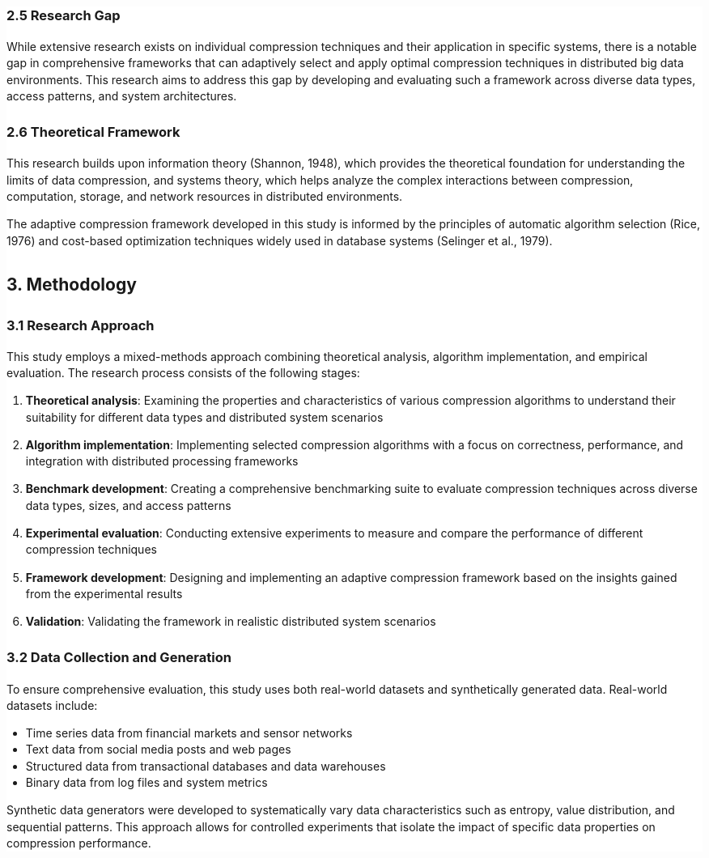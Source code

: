 ### 2.5 Research Gap

While extensive research exists on individual compression techniques and their application in specific systems, there is a notable gap in comprehensive frameworks that can adaptively select and apply optimal compression techniques in distributed big data environments. This research aims to address this gap by developing and evaluating such a framework across diverse data types, access patterns, and system architectures.

### 2.6 Theoretical Framework

This research builds upon information theory (Shannon, 1948), which provides the theoretical foundation for understanding the limits of data compression, and systems theory, which helps analyze the complex interactions between compression, computation, storage, and network resources in distributed environments.

The adaptive compression framework developed in this study is informed by the principles of automatic algorithm selection (Rice, 1976) and cost-based optimization techniques widely used in database systems (Selinger et al., 1979).

## 3. Methodology

### 3.1 Research Approach

This study employs a mixed-methods approach combining theoretical analysis, algorithm implementation, and empirical evaluation. The research process consists of the following stages:

1. **Theoretical analysis**: Examining the properties and characteristics of various compression algorithms to understand their suitability for different data types and distributed system scenarios
   
2. **Algorithm implementation**: Implementing selected compression algorithms with a focus on correctness, performance, and integration with distributed processing frameworks
   
3. **Benchmark development**: Creating a comprehensive benchmarking suite to evaluate compression techniques across diverse data types, sizes, and access patterns
   
4. **Experimental evaluation**: Conducting extensive experiments to measure and compare the performance of different compression techniques
   
5. **Framework development**: Designing and implementing an adaptive compression framework based on the insights gained from the experimental results
   
6. **Validation**: Validating the framework in realistic distributed system scenarios

### 3.2 Data Collection and Generation

To ensure comprehensive evaluation, this study uses both real-world datasets and synthetically generated data. Real-world datasets include:

- Time series data from financial markets and sensor networks
- Text data from social media posts and web pages
- Structured data from transactional databases and data warehouses
- Binary data from log files and system metrics

Synthetic data generators were developed to systematically vary data characteristics such as entropy, value distribution, and sequential patterns. This approach allows for controlled experiments that isolate the impact of specific data properties on compression performance.

